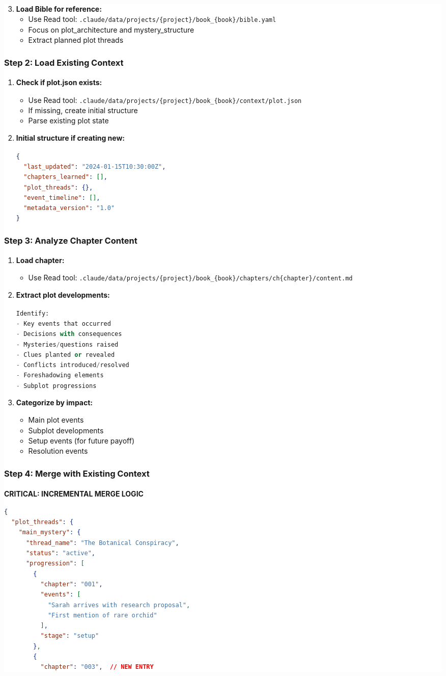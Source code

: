 3. **Load Bible for reference:**
   - Use Read tool: `.claude/data/projects/{project}/book_{book}/bible.yaml`
   - Focus on plot_architecture and mystery_structure
   - Extract planned plot threads

### Step 2: Load Existing Context

1. **Check if plot.json exists:**
   - Use Read tool: `.claude/data/projects/{project}/book_{book}/context/plot.json`
   - If missing, create initial structure
   - Parse existing plot state

2. **Initial structure if creating new:**
   ```json
   {
     "last_updated": "2024-01-15T10:30:00Z",
     "chapters_learned": [],
     "plot_threads": {},
     "event_timeline": [],
     "metadata_version": "1.0"
   }
   ```

### Step 3: Analyze Chapter Content

1. **Load chapter:**
   - Use Read tool: `.claude/data/projects/{project}/book_{book}/chapters/ch{chapter}/content.md`

2. **Extract plot developments:**
   ```python
   Identify:
   - Key events that occurred
   - Decisions with consequences
   - Mysteries/questions raised
   - Clues planted or revealed
   - Conflicts introduced/resolved
   - Foreshadowing elements
   - Subplot progressions
   ```

3. **Categorize by impact:**
   - Main plot events
   - Subplot developments
   - Setup events (for future payoff)
   - Resolution events

### Step 4: Merge with Existing Context

**CRITICAL: INCREMENTAL MERGE LOGIC**

```json
{
  "plot_threads": {
    "main_mystery": {
      "thread_name": "The Botanical Conspiracy",
      "status": "active",
      "progression": [
        {
          "chapter": "001",
          "events": [
            "Sarah arrives with research proposal",
            "First mention of rare orchid"
          ],
          "stage": "setup"
        },
        {
          "chapter": "003",  // NEW ENTRY
```